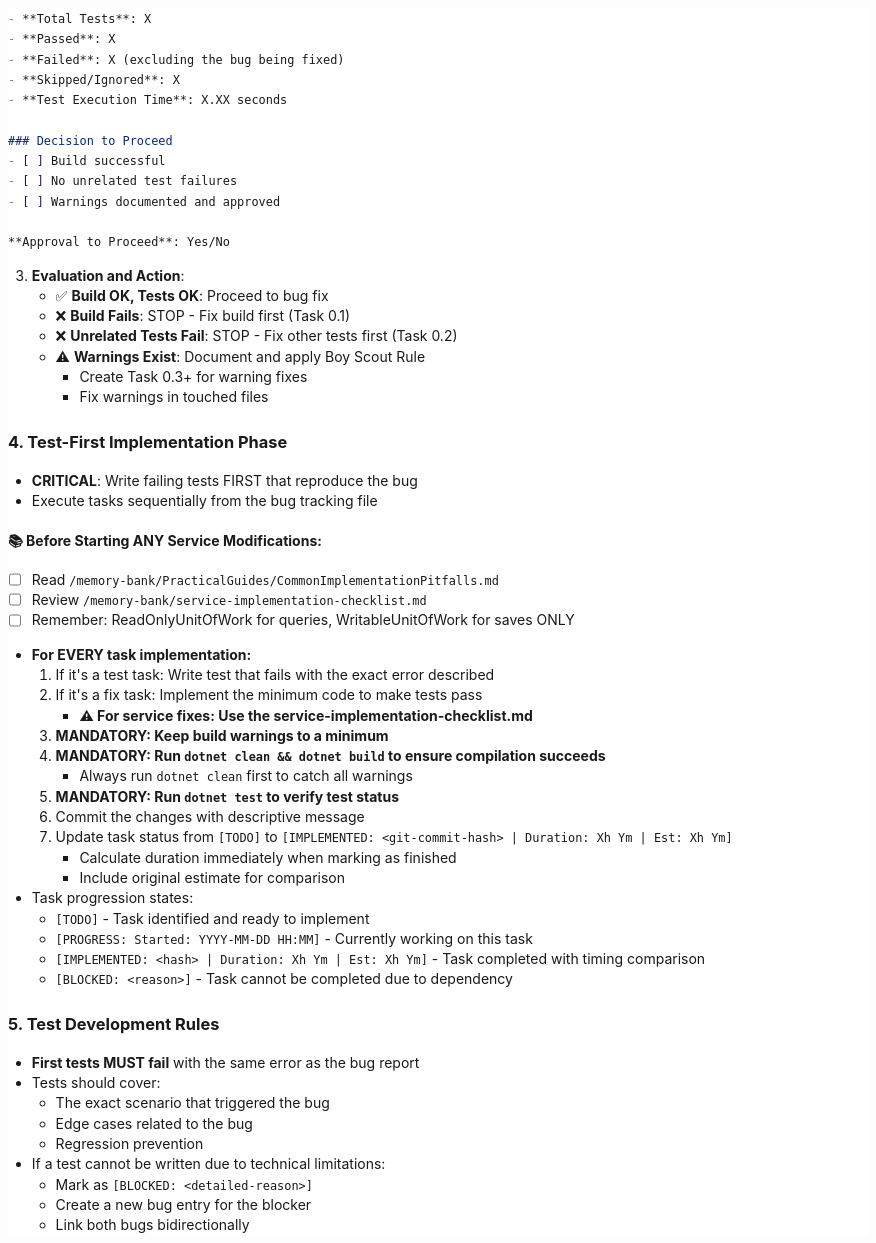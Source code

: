    ```markdown
   - **Total Tests**: X
   - **Passed**: X
   - **Failed**: X (excluding the bug being fixed)
   - **Skipped/Ignored**: X
   - **Test Execution Time**: X.XX seconds

   ### Decision to Proceed
   - [ ] Build successful
   - [ ] No unrelated test failures
   - [ ] Warnings documented and approved

   **Approval to Proceed**: Yes/No
   ```

3. **Evaluation and Action**:
   - ✅ **Build OK, Tests OK**: Proceed to bug fix
   - ❌ **Build Fails**: STOP - Fix build first (Task 0.1)
   - ❌ **Unrelated Tests Fail**: STOP - Fix other tests first (Task 0.2)
   - ⚠️ **Warnings Exist**: Document and apply Boy Scout Rule
     - Create Task 0.3+ for warning fixes
     - Fix warnings in touched files

### 4. Test-First Implementation Phase
- **CRITICAL**: Write failing tests FIRST that reproduce the bug
- Execute tasks sequentially from the bug tracking file

#### 📚 Before Starting ANY Service Modifications:
- [ ] Read `/memory-bank/PracticalGuides/CommonImplementationPitfalls.md`
- [ ] Review `/memory-bank/service-implementation-checklist.md`
- [ ] Remember: ReadOnlyUnitOfWork for queries, WritableUnitOfWork for saves ONLY

- **For EVERY task implementation:**
  1. If it's a test task: Write test that fails with the exact error described
  2. If it's a fix task: Implement the minimum code to make tests pass
     - **⚠️ For service fixes: Use the service-implementation-checklist.md**
  3. **MANDATORY: Keep build warnings to a minimum**
  4. **MANDATORY: Run `dotnet clean && dotnet build` to ensure compilation succeeds**
     - Always run `dotnet clean` first to catch all warnings
  5. **MANDATORY: Run `dotnet test` to verify test status**
  6. Commit the changes with descriptive message
  7. Update task status from `[TODO]` to `[IMPLEMENTED: <git-commit-hash> | Duration: Xh Ym | Est: Xh Ym]`
     - Calculate duration immediately when marking as finished
     - Include original estimate for comparison
- Task progression states:
  - `[TODO]` - Task identified and ready to implement
  - `[PROGRESS: Started: YYYY-MM-DD HH:MM]` - Currently working on this task
  - `[IMPLEMENTED: <hash> | Duration: Xh Ym | Est: Xh Ym]` - Task completed with timing comparison
  - `[BLOCKED: <reason>]` - Task cannot be completed due to dependency

### 5. Test Development Rules
- **First tests MUST fail** with the same error as the bug report
- Tests should cover:
  - The exact scenario that triggered the bug
  - Edge cases related to the bug
  - Regression prevention
- If a test cannot be written due to technical limitations:
  - Mark as `[BLOCKED: <detailed-reason>]`
  - Create a new bug entry for the blocker
  - Link both bugs bidirectionally
